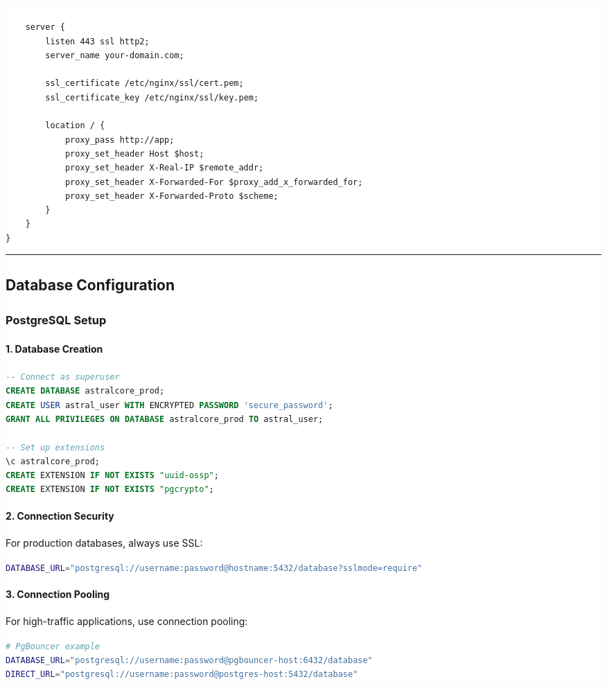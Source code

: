 ```nginx

    server {
        listen 443 ssl http2;
        server_name your-domain.com;

        ssl_certificate /etc/nginx/ssl/cert.pem;
        ssl_certificate_key /etc/nginx/ssl/key.pem;

        location / {
            proxy_pass http://app;
            proxy_set_header Host $host;
            proxy_set_header X-Real-IP $remote_addr;
            proxy_set_header X-Forwarded-For $proxy_add_x_forwarded_for;
            proxy_set_header X-Forwarded-Proto $scheme;
        }
    }
}
```

---

## Database Configuration

### PostgreSQL Setup

#### 1. Database Creation

```sql
-- Connect as superuser
CREATE DATABASE astralcore_prod;
CREATE USER astral_user WITH ENCRYPTED PASSWORD 'secure_password';
GRANT ALL PRIVILEGES ON DATABASE astralcore_prod TO astral_user;

-- Set up extensions
\c astralcore_prod;
CREATE EXTENSION IF NOT EXISTS "uuid-ossp";
CREATE EXTENSION IF NOT EXISTS "pgcrypto";
```

#### 2. Connection Security

For production databases, always use SSL:

```bash
DATABASE_URL="postgresql://username:password@hostname:5432/database?sslmode=require"
```

#### 3. Connection Pooling

For high-traffic applications, use connection pooling:

```bash
# PgBouncer example
DATABASE_URL="postgresql://username:password@pgbouncer-host:6432/database"
DIRECT_URL="postgresql://username:password@postgres-host:5432/database"
```
